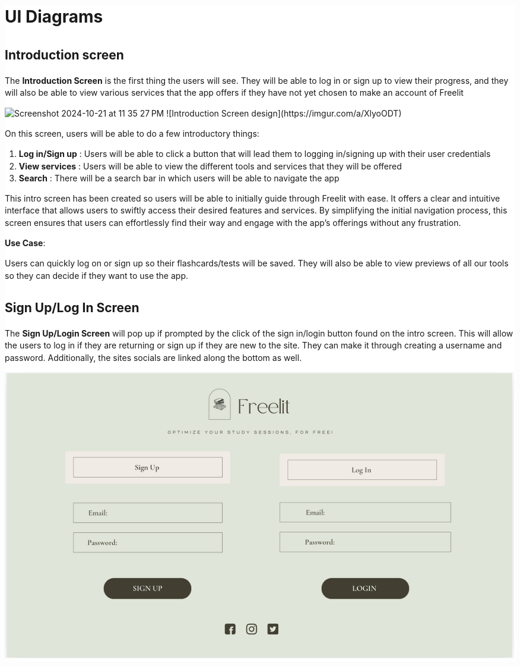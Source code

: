 # UI Diagrams

## Introduction screen

The **Introduction Screen** is the first thing the users will see. They will be able to log in or sign up to view their progress, and they will also be able to view various services that the app offers if they have not yet chosen to make an account of Freelit 


<img width="858" alt="Screenshot 2024-10-21 at 11 35 27 PM" src="https://github.com/user-attachments/assets/d4b8c5fd-c8a9-4050-99a1-7ce8964fdab6">
![Introduction Screen design](https://imgur.com/a/XlyoODT)


On this screen, users will be able to do a few introductory things:
1. **Log in/Sign up** : Users will be able to click a button that will lead them to logging in/signing up with their user credentials 
2. **View services** : Users will be able to view the different tools and services that they will be offered 
3. **Search** : There will be a search bar in which users will be able to navigate the app 

This intro screen has been created so users will be able to initially guide through Freelit with ease. It offers a clear and intuitive interface that allows users to swiftly access their desired features and services. By simplifying the initial navigation process, this screen ensures that users can effortlessly find their way and engage with the app’s offerings without any frustration.

**Use Case**: 

Users can quickly log on or sign up so their flashcards/tests will be saved. They will also be able to view previews of all our tools so they can decide if they want to use the app.

## Sign Up/Log In Screen

The **Sign Up/Login Screen** will pop up if prompted by the click of the sign in/login button found on the intro screen. This will allow the users to log in if they are returning or sign up if they are new to the site. They can make it through creating a username and password. Additionally, the sites socials are linked along the bottom as well.


<img width="858" alt="Screenshot 2024-10-22 at 7 33 19 AM" src="./image-1.png">
